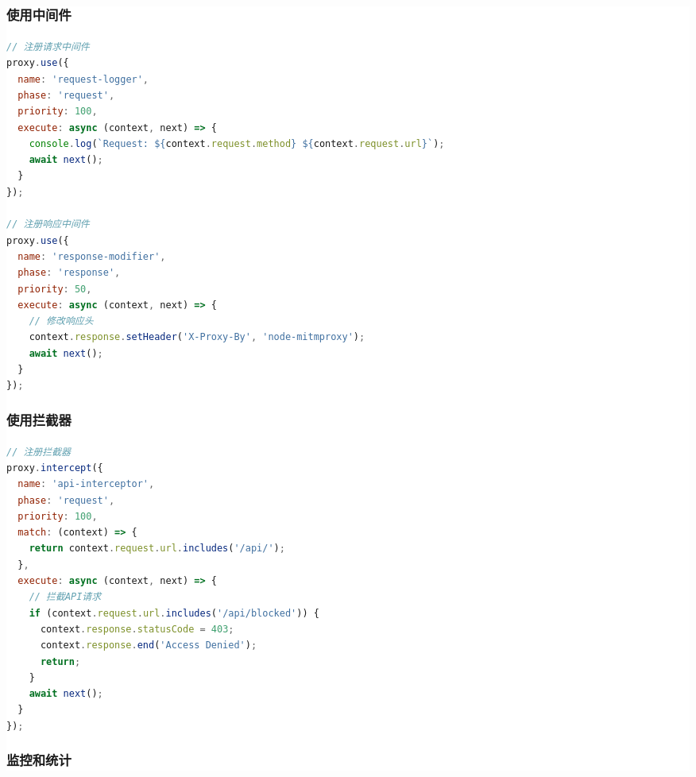 ### 使用中间件

```javascript
// 注册请求中间件
proxy.use({
  name: 'request-logger',
  phase: 'request',
  priority: 100,
  execute: async (context, next) => {
    console.log(`Request: ${context.request.method} ${context.request.url}`);
    await next();
  }
});

// 注册响应中间件
proxy.use({
  name: 'response-modifier',
  phase: 'response',
  priority: 50,
  execute: async (context, next) => {
    // 修改响应头
    context.response.setHeader('X-Proxy-By', 'node-mitmproxy');
    await next();
  }
});
```

### 使用拦截器

```javascript
// 注册拦截器
proxy.intercept({
  name: 'api-interceptor',
  phase: 'request',
  priority: 100,
  match: (context) => {
    return context.request.url.includes('/api/');
  },
  execute: async (context, next) => {
    // 拦截API请求
    if (context.request.url.includes('/api/blocked')) {
      context.response.statusCode = 403;
      context.response.end('Access Denied');
      return;
    }
    await next();
  }
});
```

### 监控和统计
